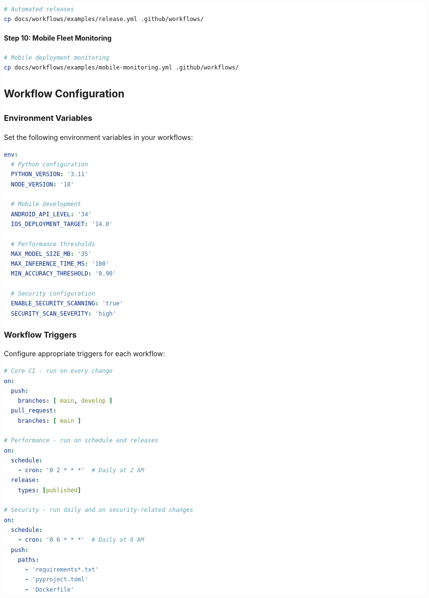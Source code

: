 ```bash
# Automated releases
cp docs/workflows/examples/release.yml .github/workflows/
```

#### Step 10: Mobile Fleet Monitoring

```bash
# Mobile deployment monitoring
cp docs/workflows/examples/mobile-monitoring.yml .github/workflows/
```

## Workflow Configuration

### Environment Variables

Set the following environment variables in your workflows:

```yaml
env:
  # Python configuration
  PYTHON_VERSION: '3.11'
  NODE_VERSION: '18'
  
  # Mobile development
  ANDROID_API_LEVEL: '34'
  IOS_DEPLOYMENT_TARGET: '14.0'
  
  # Performance thresholds
  MAX_MODEL_SIZE_MB: '35'
  MAX_INFERENCE_TIME_MS: '100'
  MIN_ACCURACY_THRESHOLD: '0.90'
  
  # Security configuration
  ENABLE_SECURITY_SCANNING: 'true'
  SECURITY_SCAN_SEVERITY: 'high'
```

### Workflow Triggers

Configure appropriate triggers for each workflow:

```yaml
# Core CI - run on every change
on:
  push:
    branches: [ main, develop ]
  pull_request:
    branches: [ main ]

# Performance - run on schedule and releases
on:
  schedule:
    - cron: '0 2 * * *'  # Daily at 2 AM
  release:
    types: [published]

# Security - run daily and on security-related changes
on:
  schedule:
    - cron: '0 6 * * *'  # Daily at 6 AM
  push:
    paths:
      - 'requirements*.txt'
      - 'pyproject.toml'
      - 'Dockerfile'
```